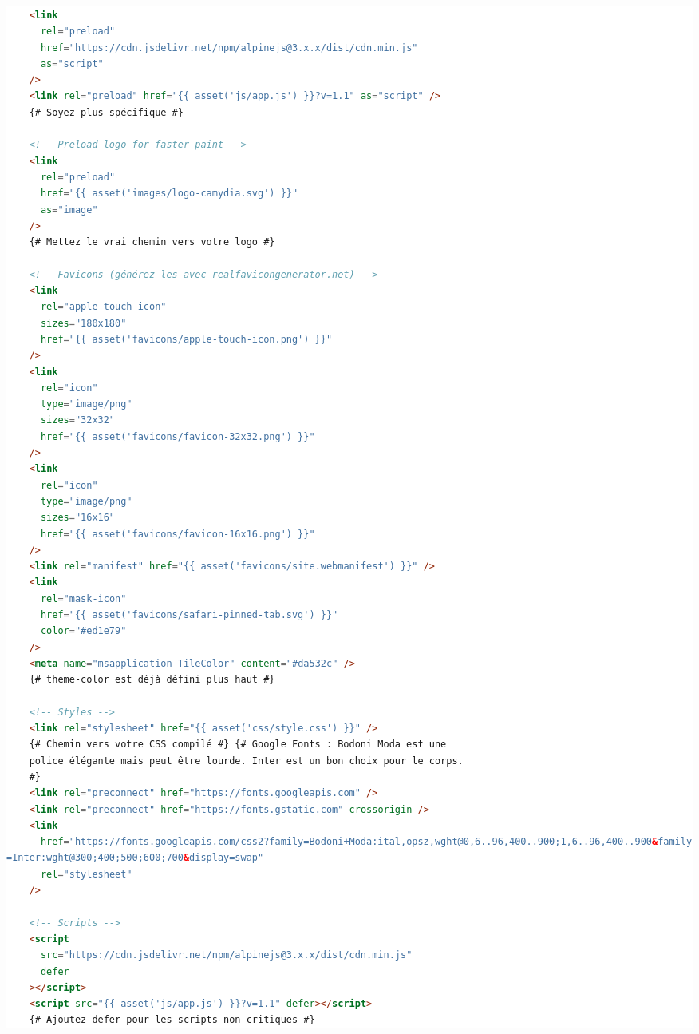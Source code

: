 ```html
    <link
      rel="preload"
      href="https://cdn.jsdelivr.net/npm/alpinejs@3.x.x/dist/cdn.min.js"
      as="script"
    />
    <link rel="preload" href="{{ asset('js/app.js') }}?v=1.1" as="script" />
    {# Soyez plus spécifique #}

    <!-- Preload logo for faster paint -->
    <link
      rel="preload"
      href="{{ asset('images/logo-camydia.svg') }}"
      as="image"
    />
    {# Mettez le vrai chemin vers votre logo #}

    <!-- Favicons (générez-les avec realfavicongenerator.net) -->
    <link
      rel="apple-touch-icon"
      sizes="180x180"
      href="{{ asset('favicons/apple-touch-icon.png') }}"
    />
    <link
      rel="icon"
      type="image/png"
      sizes="32x32"
      href="{{ asset('favicons/favicon-32x32.png') }}"
    />
    <link
      rel="icon"
      type="image/png"
      sizes="16x16"
      href="{{ asset('favicons/favicon-16x16.png') }}"
    />
    <link rel="manifest" href="{{ asset('favicons/site.webmanifest') }}" />
    <link
      rel="mask-icon"
      href="{{ asset('favicons/safari-pinned-tab.svg') }}"
      color="#ed1e79"
    />
    <meta name="msapplication-TileColor" content="#da532c" />
    {# theme-color est déjà défini plus haut #}

    <!-- Styles -->
    <link rel="stylesheet" href="{{ asset('css/style.css') }}" />
    {# Chemin vers votre CSS compilé #} {# Google Fonts : Bodoni Moda est une
    police élégante mais peut être lourde. Inter est un bon choix pour le corps.
    #}
    <link rel="preconnect" href="https://fonts.googleapis.com" />
    <link rel="preconnect" href="https://fonts.gstatic.com" crossorigin />
    <link
      href="https://fonts.googleapis.com/css2?family=Bodoni+Moda:ital,opsz,wght@0,6..96,400..900;1,6..96,400..900&family=Inter:wght@300;400;500;600;700&display=swap"
      rel="stylesheet"
    />

    <!-- Scripts -->
    <script
      src="https://cdn.jsdelivr.net/npm/alpinejs@3.x.x/dist/cdn.min.js"
      defer
    ></script>
    <script src="{{ asset('js/app.js') }}?v=1.1" defer></script>
    {# Ajoutez defer pour les scripts non critiques #}
```